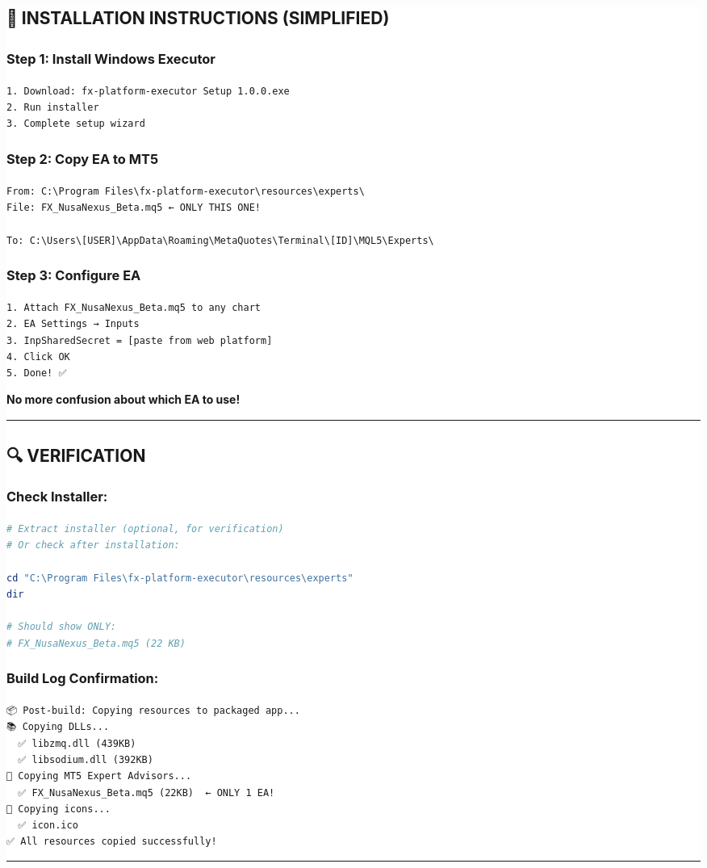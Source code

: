 ## 📝 INSTALLATION INSTRUCTIONS (SIMPLIFIED)

### **Step 1: Install Windows Executor**
```
1. Download: fx-platform-executor Setup 1.0.0.exe
2. Run installer
3. Complete setup wizard
```

### **Step 2: Copy EA to MT5**
```
From: C:\Program Files\fx-platform-executor\resources\experts\
File: FX_NusaNexus_Beta.mq5 ← ONLY THIS ONE!

To: C:\Users\[USER]\AppData\Roaming\MetaQuotes\Terminal\[ID]\MQL5\Experts\
```

### **Step 3: Configure EA**
```
1. Attach FX_NusaNexus_Beta.mq5 to any chart
2. EA Settings → Inputs
3. InpSharedSecret = [paste from web platform]
4. Click OK
5. Done! ✅
```

**No more confusion about which EA to use!**

---

## 🔍 VERIFICATION

### **Check Installer:**
```powershell
# Extract installer (optional, for verification)
# Or check after installation:

cd "C:\Program Files\fx-platform-executor\resources\experts"
dir

# Should show ONLY:
# FX_NusaNexus_Beta.mq5 (22 KB)
```

### **Build Log Confirmation:**
```
📦 Post-build: Copying resources to packaged app...
📚 Copying DLLs...
  ✅ libzmq.dll (439KB)
  ✅ libsodium.dll (392KB)
🤖 Copying MT5 Expert Advisors...
  ✅ FX_NusaNexus_Beta.mq5 (22KB)  ← ONLY 1 EA!
🎨 Copying icons...
  ✅ icon.ico
✅ All resources copied successfully!
```

---